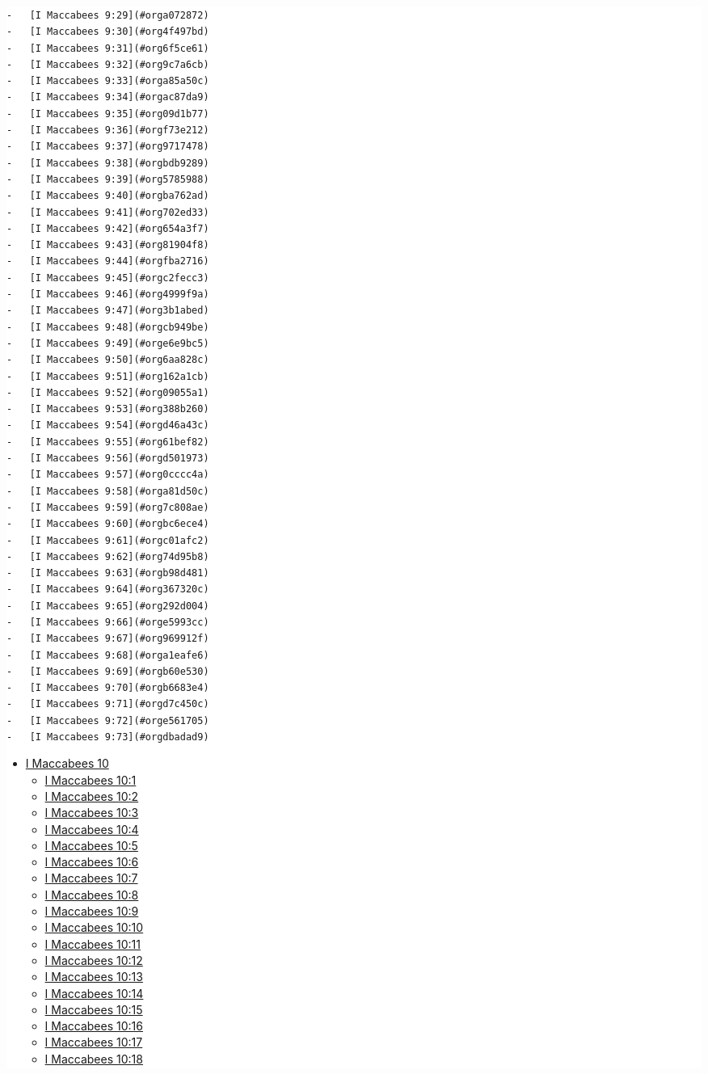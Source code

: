     -   [I Maccabees 9:29](#orga072872)
    -   [I Maccabees 9:30](#org4f497bd)
    -   [I Maccabees 9:31](#org6f5ce61)
    -   [I Maccabees 9:32](#org9c7a6cb)
    -   [I Maccabees 9:33](#orga85a50c)
    -   [I Maccabees 9:34](#orgac87da9)
    -   [I Maccabees 9:35](#org09d1b77)
    -   [I Maccabees 9:36](#orgf73e212)
    -   [I Maccabees 9:37](#org9717478)
    -   [I Maccabees 9:38](#orgbdb9289)
    -   [I Maccabees 9:39](#org5785988)
    -   [I Maccabees 9:40](#orgba762ad)
    -   [I Maccabees 9:41](#org702ed33)
    -   [I Maccabees 9:42](#org654a3f7)
    -   [I Maccabees 9:43](#org81904f8)
    -   [I Maccabees 9:44](#orgfba2716)
    -   [I Maccabees 9:45](#orgc2fecc3)
    -   [I Maccabees 9:46](#org4999f9a)
    -   [I Maccabees 9:47](#org3b1abed)
    -   [I Maccabees 9:48](#orgcb949be)
    -   [I Maccabees 9:49](#orge6e9bc5)
    -   [I Maccabees 9:50](#org6aa828c)
    -   [I Maccabees 9:51](#org162a1cb)
    -   [I Maccabees 9:52](#org09055a1)
    -   [I Maccabees 9:53](#org388b260)
    -   [I Maccabees 9:54](#orgd46a43c)
    -   [I Maccabees 9:55](#org61bef82)
    -   [I Maccabees 9:56](#orgd501973)
    -   [I Maccabees 9:57](#org0cccc4a)
    -   [I Maccabees 9:58](#orga81d50c)
    -   [I Maccabees 9:59](#org7c808ae)
    -   [I Maccabees 9:60](#orgbc6ece4)
    -   [I Maccabees 9:61](#orgc01afc2)
    -   [I Maccabees 9:62](#org74d95b8)
    -   [I Maccabees 9:63](#orgb98d481)
    -   [I Maccabees 9:64](#org367320c)
    -   [I Maccabees 9:65](#org292d004)
    -   [I Maccabees 9:66](#orge5993cc)
    -   [I Maccabees 9:67](#org969912f)
    -   [I Maccabees 9:68](#orga1eafe6)
    -   [I Maccabees 9:69](#orgb60e530)
    -   [I Maccabees 9:70](#orgb6683e4)
    -   [I Maccabees 9:71](#orgd7c450c)
    -   [I Maccabees 9:72](#orge561705)
    -   [I Maccabees 9:73](#orgdbadad9)
-   [I Maccabees 10](#orga9e0b0e)
    -   [I Maccabees 10:1](#org897883a)
    -   [I Maccabees 10:2](#orga053371)
    -   [I Maccabees 10:3](#orgbab76fc)
    -   [I Maccabees 10:4](#org06dd737)
    -   [I Maccabees 10:5](#orgc1d2556)
    -   [I Maccabees 10:6](#orgc544de3)
    -   [I Maccabees 10:7](#org5805ca0)
    -   [I Maccabees 10:8](#org3906c80)
    -   [I Maccabees 10:9](#org1557fe8)
    -   [I Maccabees 10:10](#org4b7eb09)
    -   [I Maccabees 10:11](#org7490371)
    -   [I Maccabees 10:12](#org024440d)
    -   [I Maccabees 10:13](#orgce0c9b5)
    -   [I Maccabees 10:14](#orgd7dccc3)
    -   [I Maccabees 10:15](#orge585313)
    -   [I Maccabees 10:16](#orgf5d5ca0)
    -   [I Maccabees 10:17](#org0b98ebc)
    -   [I Maccabees 10:18](#orgde2ede0)